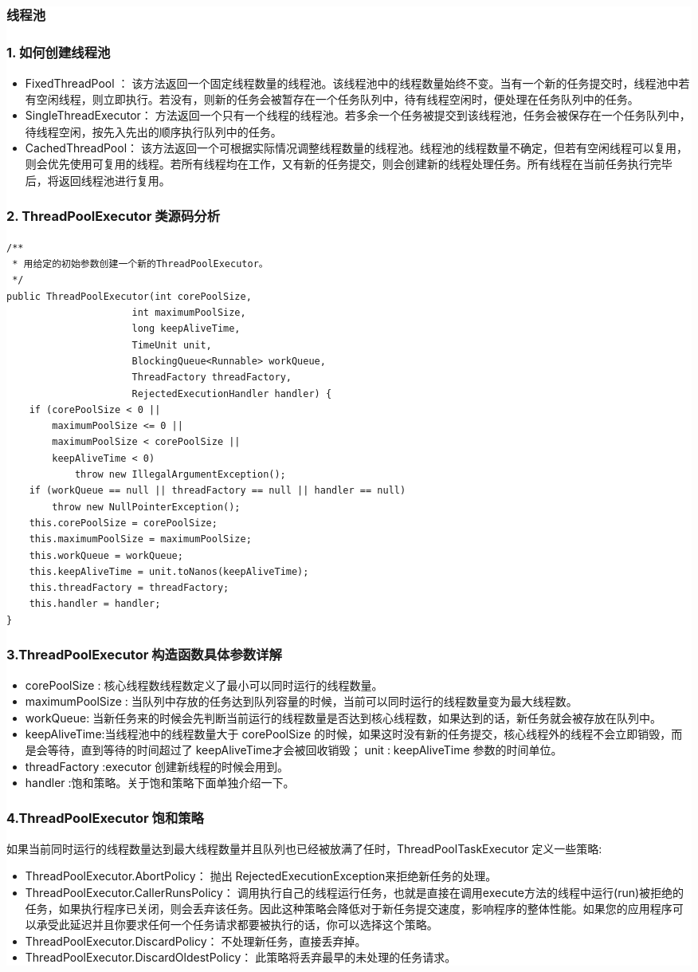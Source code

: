 ### 线程池

### 1. 如何创建线程池

  * FixedThreadPool ： 该方法返回一个固定线程数量的线程池。该线程池中的线程数量始终不变。当有一个新的任务提交时，线程池中若有空闲线程，则立即执行。若没有，则新的任务会被暂存在一个任务队列中，待有线程空闲时，便处理在任务队列中的任务。
  * SingleThreadExecutor： 方法返回一个只有一个线程的线程池。若多余一个任务被提交到该线程池，任务会被保存在一个任务队列中，待线程空闲，按先入先出的顺序执行队列中的任务。
  * CachedThreadPool： 该方法返回一个可根据实际情况调整线程数量的线程池。线程池的线程数量不确定，但若有空闲线程可以复用，则会优先使用可复用的线程。若所有线程均在工作，又有新的任务提交，则会创建新的线程处理任务。所有线程在当前任务执行完毕后，将返回线程池进行复用。


### 2. ThreadPoolExecutor 类源码分析

```
/**
 * 用给定的初始参数创建一个新的ThreadPoolExecutor。
 */
public ThreadPoolExecutor(int corePoolSize,
                      int maximumPoolSize,
                      long keepAliveTime,
                      TimeUnit unit,
                      BlockingQueue<Runnable> workQueue,
                      ThreadFactory threadFactory,
                      RejectedExecutionHandler handler) {
    if (corePoolSize < 0 ||
        maximumPoolSize <= 0 ||
        maximumPoolSize < corePoolSize ||
        keepAliveTime < 0)
            throw new IllegalArgumentException();
    if (workQueue == null || threadFactory == null || handler == null)
        throw new NullPointerException();
    this.corePoolSize = corePoolSize;
    this.maximumPoolSize = maximumPoolSize;
    this.workQueue = workQueue;
    this.keepAliveTime = unit.toNanos(keepAliveTime);
    this.threadFactory = threadFactory;
    this.handler = handler;
}
```
### 3.ThreadPoolExecutor 构造函数具体参数详解
   * corePoolSize : 核心线程数线程数定义了最小可以同时运行的线程数量。
   * maximumPoolSize : 当队列中存放的任务达到队列容量的时候，当前可以同时运行的线程数量变为最大线程数。
   * workQueue: 当新任务来的时候会先判断当前运行的线程数量是否达到核心线程数，如果达到的话，新任务就会被存放在队列中。
   * keepAliveTime:当线程池中的线程数量大于 corePoolSize 的时候，如果这时没有新的任务提交，核心线程外的线程不会立即销毁，而是会等待，直到等待的时间超过了 keepAliveTime才会被回收销毁； unit : keepAliveTime 参数的时间单位。
   * threadFactory :executor 创建新线程的时候会用到。
   * handler :饱和策略。关于饱和策略下面单独介绍一下。
  
### 4.ThreadPoolExecutor 饱和策略
 
 如果当前同时运行的线程数量达到最大线程数量并且队列也已经被放满了任时，ThreadPoolTaskExecutor 定义一些策略:
 * ThreadPoolExecutor.AbortPolicy： 抛出 RejectedExecutionException来拒绝新任务的处理。
* ThreadPoolExecutor.CallerRunsPolicy： 调用执行自己的线程运行任务，也就是直接在调用execute方法的线程中运行(run)被拒绝的任务，如果执行程序已关闭，则会丢弃该任务。因此这种策略会降低对于新任务提交速度，影响程序的整体性能。如果您的应用程序可以承受此延迟并且你要求任何一个任务请求都要被执行的话，你可以选择这个策略。
* ThreadPoolExecutor.DiscardPolicy： 不处理新任务，直接丢弃掉。
* ThreadPoolExecutor.DiscardOldestPolicy： 此策略将丢弃最早的未处理的任务请求。
